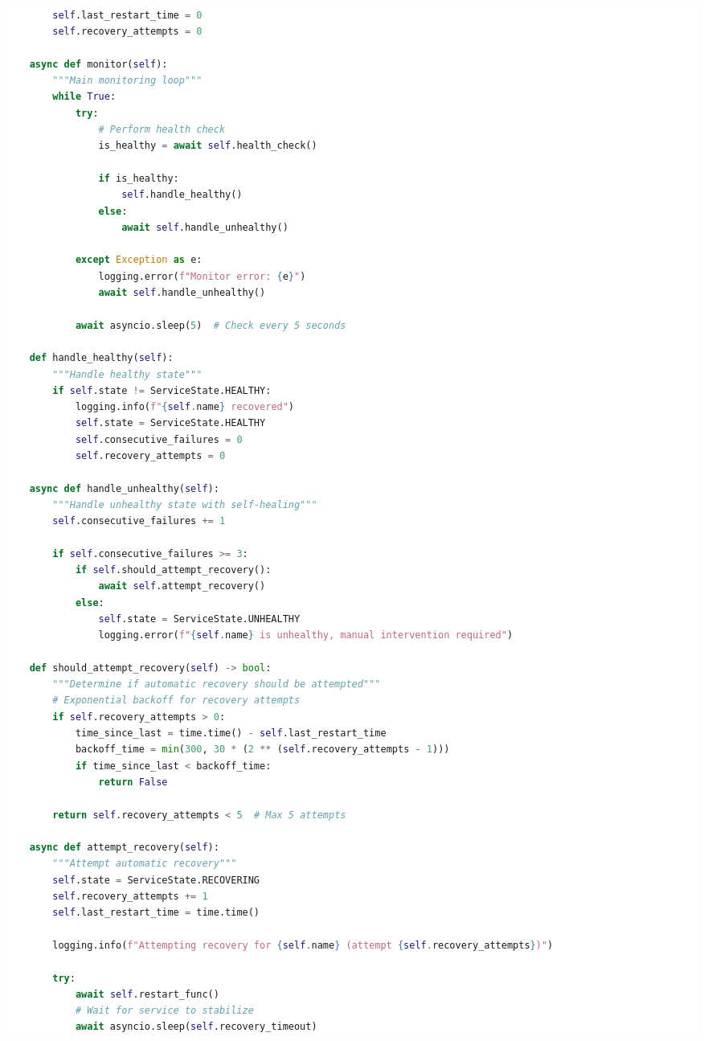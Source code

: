 ```python
        self.last_restart_time = 0
        self.recovery_attempts = 0
        
    async def monitor(self):
        """Main monitoring loop"""
        while True:
            try:
                # Perform health check
                is_healthy = await self.health_check()
                
                if is_healthy:
                    self.handle_healthy()
                else:
                    await self.handle_unhealthy()
                    
            except Exception as e:
                logging.error(f"Monitor error: {e}")
                await self.handle_unhealthy()
                
            await asyncio.sleep(5)  # Check every 5 seconds
            
    def handle_healthy(self):
        """Handle healthy state"""
        if self.state != ServiceState.HEALTHY:
            logging.info(f"{self.name} recovered")
            self.state = ServiceState.HEALTHY
            self.consecutive_failures = 0
            self.recovery_attempts = 0
            
    async def handle_unhealthy(self):
        """Handle unhealthy state with self-healing"""
        self.consecutive_failures += 1
        
        if self.consecutive_failures >= 3:
            if self.should_attempt_recovery():
                await self.attempt_recovery()
            else:
                self.state = ServiceState.UNHEALTHY
                logging.error(f"{self.name} is unhealthy, manual intervention required")
                
    def should_attempt_recovery(self) -> bool:
        """Determine if automatic recovery should be attempted"""
        # Exponential backoff for recovery attempts
        if self.recovery_attempts > 0:
            time_since_last = time.time() - self.last_restart_time
            backoff_time = min(300, 30 * (2 ** (self.recovery_attempts - 1)))
            if time_since_last < backoff_time:
                return False
                
        return self.recovery_attempts < 5  # Max 5 attempts
        
    async def attempt_recovery(self):
        """Attempt automatic recovery"""
        self.state = ServiceState.RECOVERING
        self.recovery_attempts += 1
        self.last_restart_time = time.time()
        
        logging.info(f"Attempting recovery for {self.name} (attempt {self.recovery_attempts})")
        
        try:
            await self.restart_func()
            # Wait for service to stabilize
            await asyncio.sleep(self.recovery_timeout)
```